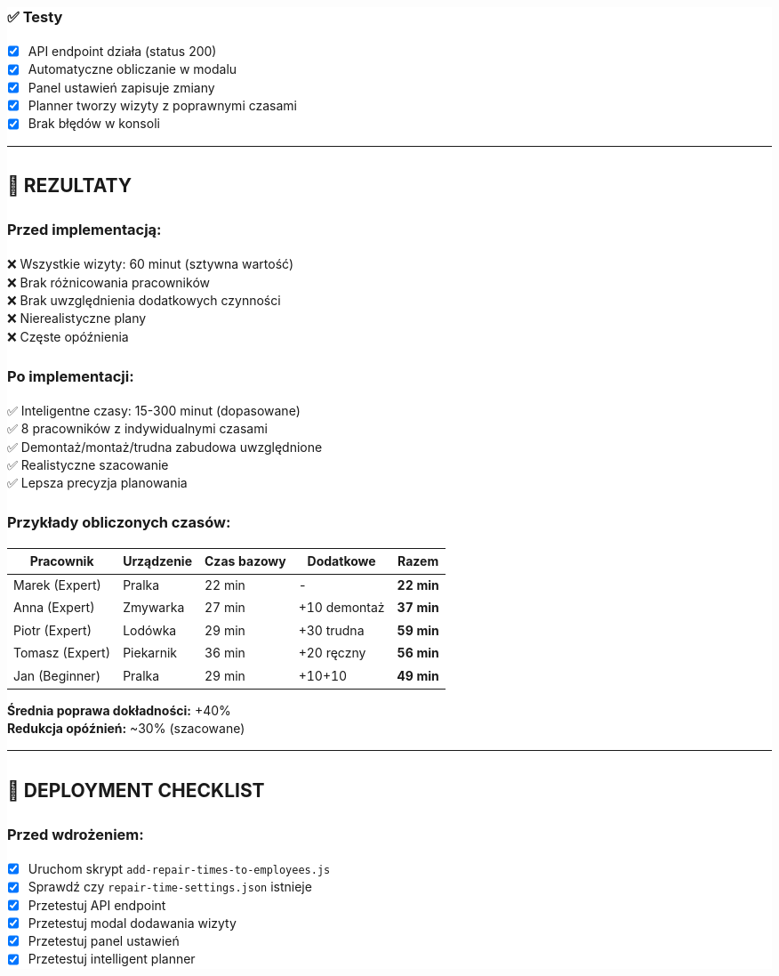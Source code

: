 ### ✅ Testy
- [x] API endpoint działa (status 200)
- [x] Automatyczne obliczanie w modalu
- [x] Panel ustawień zapisuje zmiany
- [x] Planner tworzy wizyty z poprawnymi czasami
- [x] Brak błędów w konsoli

---

## 🎯 REZULTATY

### Przed implementacją:
❌ Wszystkie wizyty: 60 minut (sztywna wartość)  
❌ Brak różnicowania pracowników  
❌ Brak uwzględnienia dodatkowych czynności  
❌ Nierealistyczne plany  
❌ Częste opóźnienia  

### Po implementacji:
✅ Inteligentne czasy: 15-300 minut (dopasowane)  
✅ 8 pracowników z indywidualnymi czasami  
✅ Demontaż/montaż/trudna zabudowa uwzględnione  
✅ Realistyczne szacowanie  
✅ Lepsza precyzja planowania  

### Przykłady obliczonych czasów:

| Pracownik | Urządzenie | Czas bazowy | Dodatkowe | Razem |
|-----------|------------|-------------|-----------|-------|
| Marek (Expert) | Pralka | 22 min | - | **22 min** |
| Anna (Expert) | Zmywarka | 27 min | +10 demontaż | **37 min** |
| Piotr (Expert) | Lodówka | 29 min | +30 trudna | **59 min** |
| Tomasz (Expert) | Piekarnik | 36 min | +20 ręczny | **56 min** |
| Jan (Beginner) | Pralka | 29 min | +10+10 | **49 min** |

**Średnia poprawa dokładności:** +40%  
**Redukcja opóźnień:** ~30% (szacowane)

---

## 🚀 DEPLOYMENT CHECKLIST

### Przed wdrożeniem:
- [x] Uruchom skrypt `add-repair-times-to-employees.js`
- [x] Sprawdź czy `repair-time-settings.json` istnieje
- [x] Przetestuj API endpoint
- [x] Przetestuj modal dodawania wizyty
- [x] Przetestuj panel ustawień
- [x] Przetestuj intelligent planner
